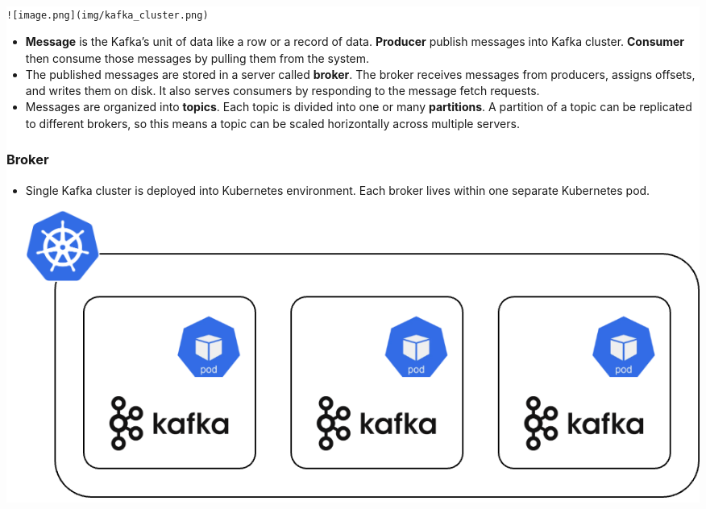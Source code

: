     ![image.png](img/kafka_cluster.png)

  - **Message** is the Kafka’s unit of data like a row or a record of data. **Producer** publish messages into Kafka cluster. **Consumer** then consume those messages by pulling them from the system.
  - The published messages are stored in a server called **broker**. The broker receives messages from producers, assigns offsets, and writes them on disk. It also serves consumers by responding to the message fetch requests.
  - Messages are organized into **topics**. Each topic is divided into one or many **partitions**. A partition of a topic can be replicated to different brokers, so this means a topic can be scaled horizontally across multiple servers.

### Broker

- Single Kafka cluster is deployed into Kubernetes environment. Each broker lives within one separate Kubernetes pod.

    ![image.png](img/kafka_broker.png)
